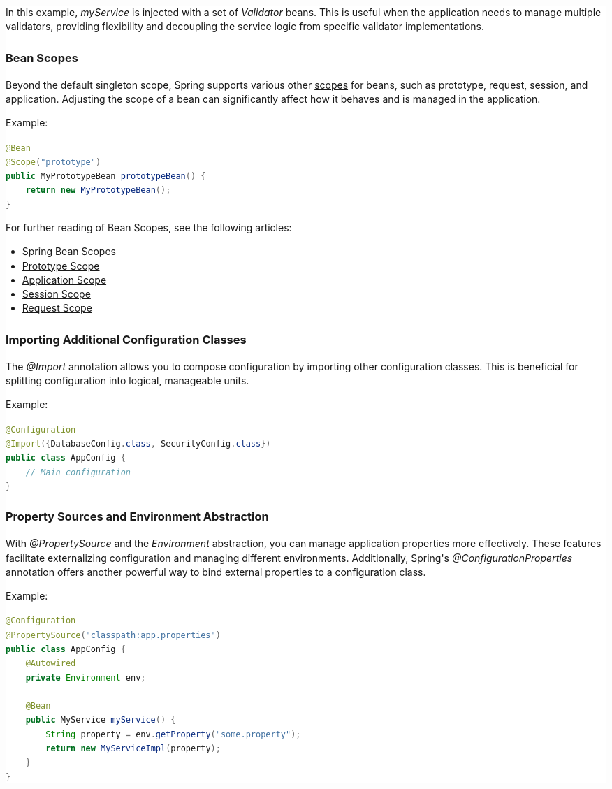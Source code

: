 In this example, _myService_ is injected with a set of _Validator_ beans. This is useful when the application needs to manage multiple validators, providing flexibility and decoupling the service logic from specific validator implementations.

### Bean Scopes
Beyond the default singleton scope, Spring supports various other <a href="/java/2023/05/16/spring-bean-scopes.html" target="_blank" alt="scopes">scopes</a> for beans, such as prototype, request, session, and application. Adjusting the scope of a bean can significantly affect how it behaves and is managed in the application.

Example:
```java
@Bean
@Scope("prototype")
public MyPrototypeBean prototypeBean() {
    return new MyPrototypeBean();
}
```

For further reading of Bean Scopes, see the following articles:
- <a href="/java/2023/05/16/spring-bean-scopes.html" target="_blank" alt="scopes">Spring Bean Scopes</a>
- <a href="/java/2024/01/04/spring-intro-to-prototype-scope.html" target="_blank" alt="xx">Prototype Scope</a>
- <a href="/java/2024/01/04/spring-intro-to-application-scope.html" target="_blank" alt="xx">Application Scope</a>
- <a href="/java/2024/01/04/spring-intro-to-session-scope.html" target="_blank" alt="x">Session Scope</a>
- <a href="/java/2023/12/24/spring-request-scope-for-beginners.html" target="_blank" alt="x">Request Scope</a>

### Importing Additional Configuration Classes
The _@Import_ annotation allows you to compose configuration by importing other configuration classes. This is beneficial for splitting configuration into logical, manageable units.

Example:
```java
@Configuration
@Import({DatabaseConfig.class, SecurityConfig.class})
public class AppConfig {
    // Main configuration
}
```


### Property Sources and Environment Abstraction

With _@PropertySource_ and the _Environment_ abstraction, you can manage application properties more effectively. These features facilitate externalizing configuration and managing different environments. Additionally, Spring's _@ConfigurationProperties_ annotation offers another powerful way to bind external properties to a configuration class.

Example:
```java
@Configuration
@PropertySource("classpath:app.properties")
public class AppConfig {
    @Autowired
    private Environment env;

    @Bean
    public MyService myService() {
        String property = env.getProperty("some.property");
        return new MyServiceImpl(property);
    }
}
```